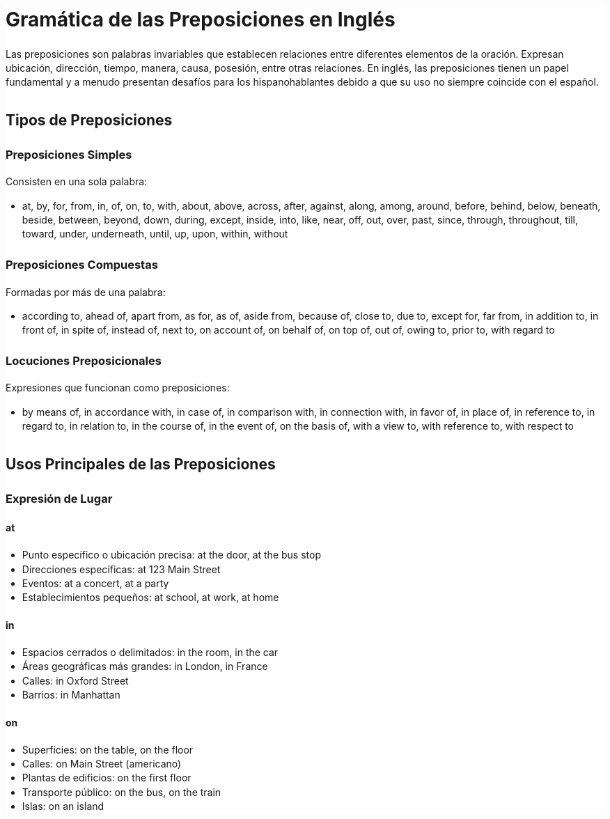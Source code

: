 # Gramática de las Preposiciones en Inglés

Las preposiciones son palabras invariables que establecen relaciones entre diferentes elementos de la oración. Expresan ubicación, dirección, tiempo, manera, causa, posesión, entre otras relaciones. En inglés, las preposiciones tienen un papel fundamental y a menudo presentan desafíos para los hispanohablantes debido a que su uso no siempre coincide con el español.

## Tipos de Preposiciones

### Preposiciones Simples
Consisten en una sola palabra:
* at, by, for, from, in, of, on, to, with, about, above, across, after, against, along, among, around, before, behind, below, beneath, beside, between, beyond, down, during, except, inside, into, like, near, off, out, over, past, since, through, throughout, till, toward, under, underneath, until, up, upon, within, without

### Preposiciones Compuestas
Formadas por más de una palabra:
* according to, ahead of, apart from, as for, as of, aside from, because of, close to, due to, except for, far from, in addition to, in front of, in spite of, instead of, next to, on account of, on behalf of, on top of, out of, owing to, prior to, with regard to

### Locuciones Preposicionales
Expresiones que funcionan como preposiciones:
* by means of, in accordance with, in case of, in comparison with, in connection with, in favor of, in place of, in reference to, in regard to, in relation to, in the course of, in the event of, on the basis of, with a view to, with reference to, with respect to

## Usos Principales de las Preposiciones

### Expresión de Lugar

#### at
* Punto específico o ubicación precisa: at the door, at the bus stop
* Direcciones específicas: at 123 Main Street
* Eventos: at a concert, at a party
* Establecimientos pequeños: at school, at work, at home

#### in
* Espacios cerrados o delimitados: in the room, in the car
* Áreas geográficas más grandes: in London, in France
* Calles: in Oxford Street
* Barrios: in Manhattan

#### on
* Superficies: on the table, on the floor
* Calles: on Main Street (americano)
* Plantas de edificios: on the first floor
* Transporte público: on the bus, on the train
* Islas: on an island
